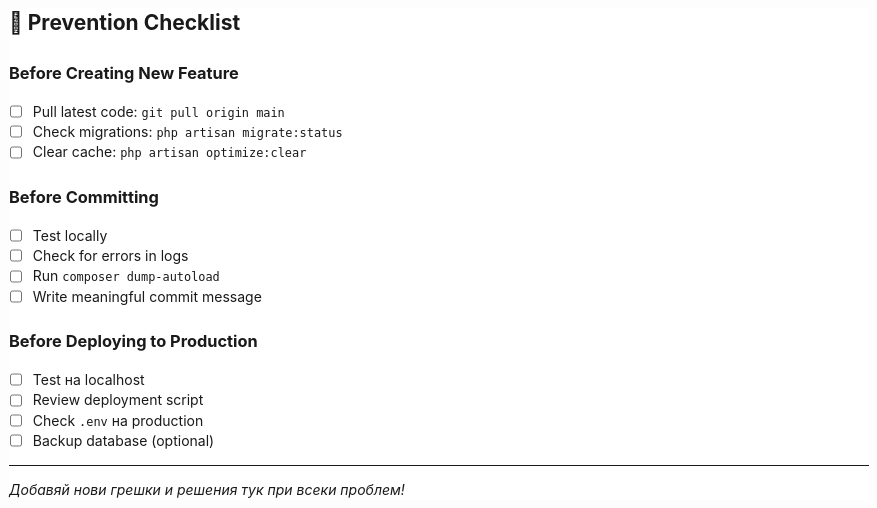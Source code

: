 ## 🎯 Prevention Checklist

### Before Creating New Feature
- [ ] Pull latest code: `git pull origin main`
- [ ] Check migrations: `php artisan migrate:status`
- [ ] Clear cache: `php artisan optimize:clear`

### Before Committing
- [ ] Test locally
- [ ] Check for errors in logs
- [ ] Run `composer dump-autoload`
- [ ] Write meaningful commit message

### Before Deploying to Production
- [ ] Test на localhost
- [ ] Review deployment script
- [ ] Check `.env` на production
- [ ] Backup database (optional)

---

*Добавяй нови грешки и решения тук при всеки проблем!*
